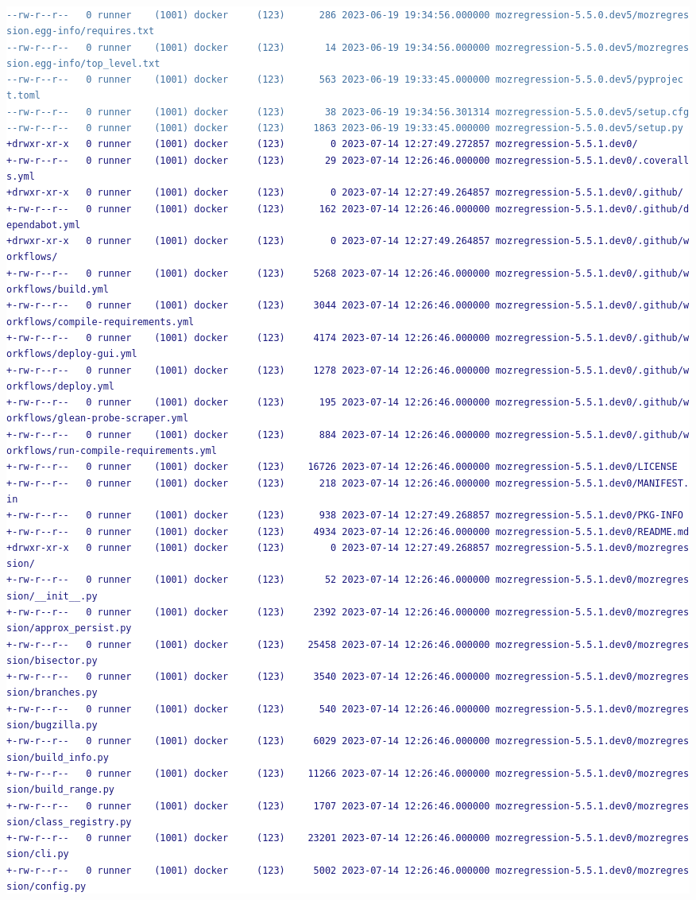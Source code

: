 ```diff
--rw-r--r--   0 runner    (1001) docker     (123)      286 2023-06-19 19:34:56.000000 mozregression-5.5.0.dev5/mozregression.egg-info/requires.txt
--rw-r--r--   0 runner    (1001) docker     (123)       14 2023-06-19 19:34:56.000000 mozregression-5.5.0.dev5/mozregression.egg-info/top_level.txt
--rw-r--r--   0 runner    (1001) docker     (123)      563 2023-06-19 19:33:45.000000 mozregression-5.5.0.dev5/pyproject.toml
--rw-r--r--   0 runner    (1001) docker     (123)       38 2023-06-19 19:34:56.301314 mozregression-5.5.0.dev5/setup.cfg
--rw-r--r--   0 runner    (1001) docker     (123)     1863 2023-06-19 19:33:45.000000 mozregression-5.5.0.dev5/setup.py
+drwxr-xr-x   0 runner    (1001) docker     (123)        0 2023-07-14 12:27:49.272857 mozregression-5.5.1.dev0/
+-rw-r--r--   0 runner    (1001) docker     (123)       29 2023-07-14 12:26:46.000000 mozregression-5.5.1.dev0/.coveralls.yml
+drwxr-xr-x   0 runner    (1001) docker     (123)        0 2023-07-14 12:27:49.264857 mozregression-5.5.1.dev0/.github/
+-rw-r--r--   0 runner    (1001) docker     (123)      162 2023-07-14 12:26:46.000000 mozregression-5.5.1.dev0/.github/dependabot.yml
+drwxr-xr-x   0 runner    (1001) docker     (123)        0 2023-07-14 12:27:49.264857 mozregression-5.5.1.dev0/.github/workflows/
+-rw-r--r--   0 runner    (1001) docker     (123)     5268 2023-07-14 12:26:46.000000 mozregression-5.5.1.dev0/.github/workflows/build.yml
+-rw-r--r--   0 runner    (1001) docker     (123)     3044 2023-07-14 12:26:46.000000 mozregression-5.5.1.dev0/.github/workflows/compile-requirements.yml
+-rw-r--r--   0 runner    (1001) docker     (123)     4174 2023-07-14 12:26:46.000000 mozregression-5.5.1.dev0/.github/workflows/deploy-gui.yml
+-rw-r--r--   0 runner    (1001) docker     (123)     1278 2023-07-14 12:26:46.000000 mozregression-5.5.1.dev0/.github/workflows/deploy.yml
+-rw-r--r--   0 runner    (1001) docker     (123)      195 2023-07-14 12:26:46.000000 mozregression-5.5.1.dev0/.github/workflows/glean-probe-scraper.yml
+-rw-r--r--   0 runner    (1001) docker     (123)      884 2023-07-14 12:26:46.000000 mozregression-5.5.1.dev0/.github/workflows/run-compile-requirements.yml
+-rw-r--r--   0 runner    (1001) docker     (123)    16726 2023-07-14 12:26:46.000000 mozregression-5.5.1.dev0/LICENSE
+-rw-r--r--   0 runner    (1001) docker     (123)      218 2023-07-14 12:26:46.000000 mozregression-5.5.1.dev0/MANIFEST.in
+-rw-r--r--   0 runner    (1001) docker     (123)      938 2023-07-14 12:27:49.268857 mozregression-5.5.1.dev0/PKG-INFO
+-rw-r--r--   0 runner    (1001) docker     (123)     4934 2023-07-14 12:26:46.000000 mozregression-5.5.1.dev0/README.md
+drwxr-xr-x   0 runner    (1001) docker     (123)        0 2023-07-14 12:27:49.268857 mozregression-5.5.1.dev0/mozregression/
+-rw-r--r--   0 runner    (1001) docker     (123)       52 2023-07-14 12:26:46.000000 mozregression-5.5.1.dev0/mozregression/__init__.py
+-rw-r--r--   0 runner    (1001) docker     (123)     2392 2023-07-14 12:26:46.000000 mozregression-5.5.1.dev0/mozregression/approx_persist.py
+-rw-r--r--   0 runner    (1001) docker     (123)    25458 2023-07-14 12:26:46.000000 mozregression-5.5.1.dev0/mozregression/bisector.py
+-rw-r--r--   0 runner    (1001) docker     (123)     3540 2023-07-14 12:26:46.000000 mozregression-5.5.1.dev0/mozregression/branches.py
+-rw-r--r--   0 runner    (1001) docker     (123)      540 2023-07-14 12:26:46.000000 mozregression-5.5.1.dev0/mozregression/bugzilla.py
+-rw-r--r--   0 runner    (1001) docker     (123)     6029 2023-07-14 12:26:46.000000 mozregression-5.5.1.dev0/mozregression/build_info.py
+-rw-r--r--   0 runner    (1001) docker     (123)    11266 2023-07-14 12:26:46.000000 mozregression-5.5.1.dev0/mozregression/build_range.py
+-rw-r--r--   0 runner    (1001) docker     (123)     1707 2023-07-14 12:26:46.000000 mozregression-5.5.1.dev0/mozregression/class_registry.py
+-rw-r--r--   0 runner    (1001) docker     (123)    23201 2023-07-14 12:26:46.000000 mozregression-5.5.1.dev0/mozregression/cli.py
+-rw-r--r--   0 runner    (1001) docker     (123)     5002 2023-07-14 12:26:46.000000 mozregression-5.5.1.dev0/mozregression/config.py
```